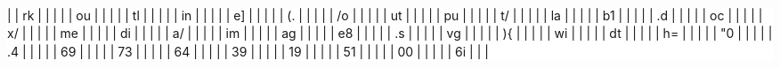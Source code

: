 |    | rk |                                                      |    |
|    | ou |                                                      |    |
|    | tl |                                                      |    |
|    | in |                                                      |    |
|    | e] |                                                      |    |
|    | (. |                                                      |    |
|    | /o |                                                      |    |
|    | ut |                                                      |    |
|    | pu |                                                      |    |
|    | t/ |                                                      |    |
|    | la |                                                      |    |
|    | b1 |                                                      |    |
|    | .d |                                                      |    |
|    | oc |                                                      |    |
|    | x/ |                                                      |    |
|    | me |                                                      |    |
|    | di |                                                      |    |
|    | a/ |                                                      |    |
|    | im |                                                      |    |
|    | ag |                                                      |    |
|    | e8 |                                                      |    |
|    | .s |                                                      |    |
|    | vg |                                                      |    |
|    | ){ |                                                      |    |
|    | wi |                                                      |    |
|    | dt |                                                      |    |
|    | h= |                                                      |    |
|    | "0 |                                                      |    |
|    | .4 |                                                      |    |
|    | 69 |                                                      |    |
|    | 73 |                                                      |    |
|    | 64 |                                                      |    |
|    | 39 |                                                      |    |
|    | 19 |                                                      |    |
|    | 51 |                                                      |    |
|    | 00 |                                                      |    |
|    | 6i |                                                      |    |